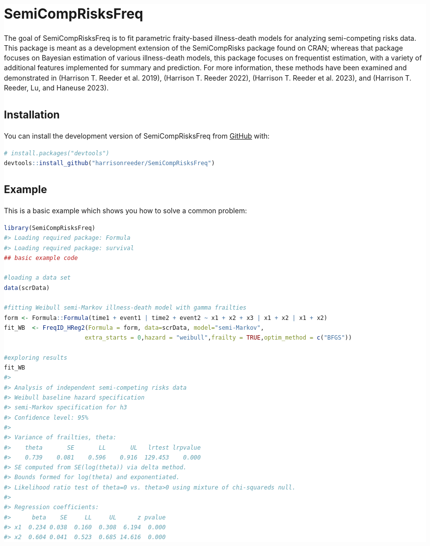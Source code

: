 


# SemiCompRisksFreq




The goal of SemiCompRisksFreq is to fit parametric fraity-based
illness-death models for analyzing semi-competing risks data. This
package is meant as a development extension of the SemiCompRisks package
found on CRAN; whereas that package focuses on Bayesian estimation of
various illness-death models, this package focuses on frequentist
estimation, with a variety of additional features implemented for
summary and prediction. For more information, these methods have been
examined and demonstrated in (Harrison T. Reeder et al. 2019), (Harrison
T. Reeder 2022), (Harrison T. Reeder et al. 2023), and (Harrison T.
Reeder, Lu, and Haneuse 2023).

## Installation

You can install the development version of SemiCompRisksFreq from
[GitHub](https://github.com/) with:

``` r
# install.packages("devtools")
devtools::install_github("harrisonreeder/SemiCompRisksFreq")
```

## Example

This is a basic example which shows you how to solve a common problem:

``` r
library(SemiCompRisksFreq)
#> Loading required package: Formula
#> Loading required package: survival
## basic example code

#loading a data set
data(scrData)

#fitting Weibull semi-Markov illness-death model with gamma frailties
form <- Formula::Formula(time1 + event1 | time2 + event2 ~ x1 + x2 + x3 | x1 + x2 | x1 + x2)
fit_WB  <- FreqID_HReg2(Formula = form, data=scrData, model="semi-Markov",
                       extra_starts = 0,hazard = "weibull",frailty = TRUE,optim_method = c("BFGS"))

#exploring results
fit_WB
#> 
#> Analysis of independent semi-competing risks data 
#> Weibull baseline hazard specification
#> semi-Markov specification for h3
#> Confidence level: 95%
#> 
#> Variance of frailties, theta:
#>    theta       SE       LL       UL   lrtest lrpvalue 
#>    0.739    0.081    0.596    0.916  129.453    0.000 
#> SE computed from SE(log(theta)) via delta method.
#> Bounds formed for log(theta) and exponentiated.
#> Likelihood ratio test of theta=0 vs. theta>0 using mixture of chi-squareds null.
#> 
#> Regression coefficients:
#>      beta    SE     LL     UL      z pvalue
#> x1  0.234 0.038  0.160  0.308  6.194  0.000
#> x2  0.604 0.041  0.523  0.685 14.616  0.000
```